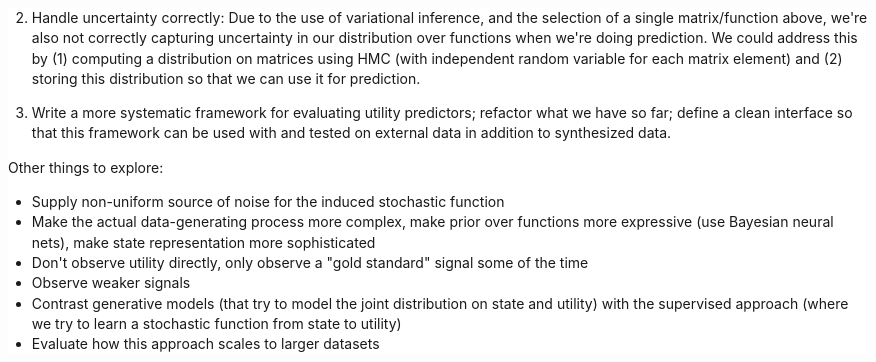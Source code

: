 2. Handle uncertainty correctly: Due to the use of variational inference, and the selection of a single matrix/function above, we're also not correctly capturing uncertainty in our distribution over functions when we're doing prediction. We could address this by (1) computing a distribution on matrices using HMC (with independent random variable for each matrix element) and (2) storing this distribution so that we can use it for prediction.

3. Write a more systematic framework for evaluating utility predictors; refactor what we have so far; define a clean interface so that this framework can be used with and tested on external data in addition to synthesized data.

Other things to explore:

- Supply non-uniform source of noise for the induced stochastic function
- Make the actual data-generating process more complex, make prior over functions more expressive (use Bayesian neural nets), make state representation more sophisticated
- Don't observe utility directly, only observe a "gold standard" signal some of the time
- Observe weaker signals
- Contrast generative models (that try to model the joint distribution on state and utility) with the supervised approach (where we try to learn a stochastic function from state to utility)
- Evaluate how this approach scales to larger datasets